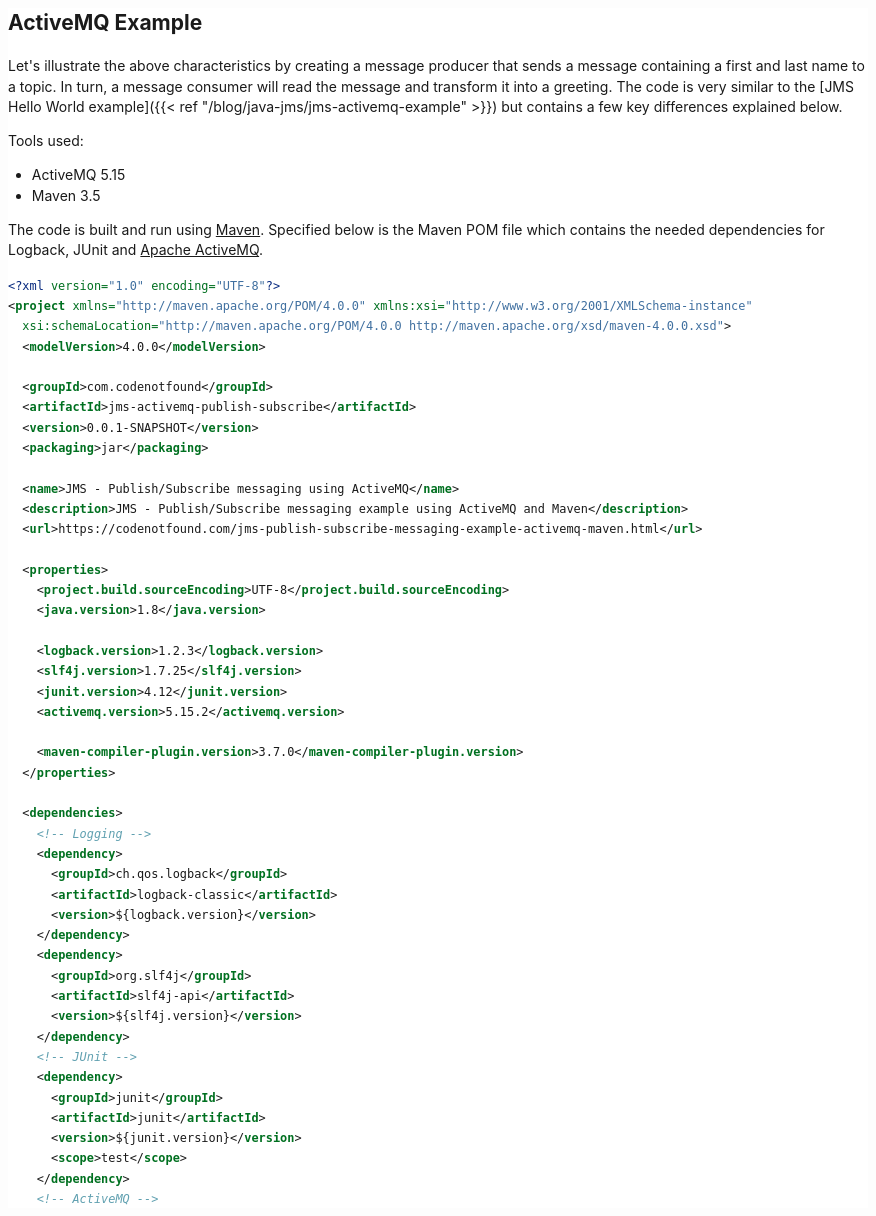 ## ActiveMQ Example

Let's illustrate the above characteristics by creating a message producer that sends a message containing a first and last name to a topic. In turn, a message consumer will read the message and transform it into a greeting. The code is very similar to the [JMS Hello World example]({{< ref "/blog/java-jms/jms-activemq-example" >}}) but contains a few key differences explained below.

Tools used:

* ActiveMQ 5.15
* Maven 3.5

The code is built and run using [Maven](https://maven.apache.org/). Specified below is the Maven POM file which contains the needed dependencies for Logback, JUnit and [Apache ActiveMQ](http://activemq.apache.org/).

``` xml
<?xml version="1.0" encoding="UTF-8"?>
<project xmlns="http://maven.apache.org/POM/4.0.0" xmlns:xsi="http://www.w3.org/2001/XMLSchema-instance"
  xsi:schemaLocation="http://maven.apache.org/POM/4.0.0 http://maven.apache.org/xsd/maven-4.0.0.xsd">
  <modelVersion>4.0.0</modelVersion>

  <groupId>com.codenotfound</groupId>
  <artifactId>jms-activemq-publish-subscribe</artifactId>
  <version>0.0.1-SNAPSHOT</version>
  <packaging>jar</packaging>

  <name>JMS - Publish/Subscribe messaging using ActiveMQ</name>
  <description>JMS - Publish/Subscribe messaging example using ActiveMQ and Maven</description>
  <url>https://codenotfound.com/jms-publish-subscribe-messaging-example-activemq-maven.html</url>

  <properties>
    <project.build.sourceEncoding>UTF-8</project.build.sourceEncoding>
    <java.version>1.8</java.version>

    <logback.version>1.2.3</logback.version>
    <slf4j.version>1.7.25</slf4j.version>
    <junit.version>4.12</junit.version>
    <activemq.version>5.15.2</activemq.version>

    <maven-compiler-plugin.version>3.7.0</maven-compiler-plugin.version>
  </properties>

  <dependencies>
    <!-- Logging -->
    <dependency>
      <groupId>ch.qos.logback</groupId>
      <artifactId>logback-classic</artifactId>
      <version>${logback.version}</version>
    </dependency>
    <dependency>
      <groupId>org.slf4j</groupId>
      <artifactId>slf4j-api</artifactId>
      <version>${slf4j.version}</version>
    </dependency>
    <!-- JUnit -->
    <dependency>
      <groupId>junit</groupId>
      <artifactId>junit</artifactId>
      <version>${junit.version}</version>
      <scope>test</scope>
    </dependency>
    <!-- ActiveMQ -->
```
